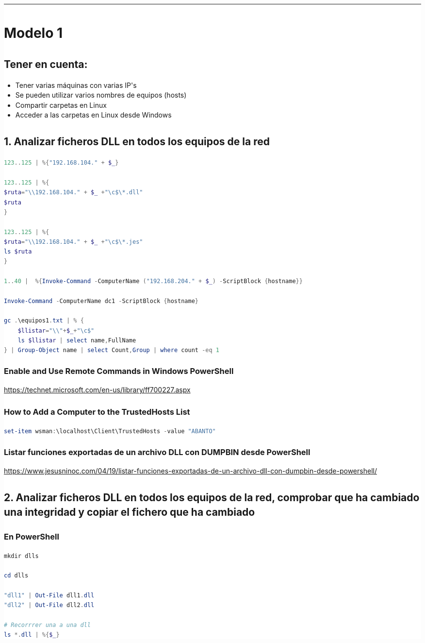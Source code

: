 -----------------

# Modelo 1

## Tener en cuenta:
- Tener varias máquinas con varias IP's
- Se pueden utilizar varios nombres de equipos (hosts)
- Compartir carpetas en Linux
- Acceder a las carpetas en Linux desde Windows

## 1. Analizar ficheros DLL en todos los equipos de la red
```PowerShell
123..125 | %{"192.168.104." + $_}

123..125 | %{
$ruta="\\192.168.104." + $_ +"\c$\*.dll"
$ruta
}

123..125 | %{
$ruta="\\192.168.104." + $_ +"\c$\*.jes"
ls $ruta
}

1..40 |  %{Invoke-Command -ComputerName ("192.168.204." + $_) -ScriptBlock {hostname}}

Invoke-Command -ComputerName dc1 -ScriptBlock {hostname}

gc .\equipos1.txt | % {
    $llistar="\\"+$_+"\c$"
    ls $llistar | select name,FullName
} | Group-Object name | select Count,Group | where count -eq 1
```
### Enable and Use Remote Commands in Windows PowerShell
https://technet.microsoft.com/en-us/library/ff700227.aspx
### How to Add a Computer to the TrustedHosts List
```PowerShell
set-item wsman:\localhost\Client\TrustedHosts -value "ABANTO"
```
### Listar funciones exportadas de un archivo DLL con DUMPBIN desde PowerShell
https://www.jesusninoc.com/04/19/listar-funciones-exportadas-de-un-archivo-dll-con-dumpbin-desde-powershell/

## 2. Analizar ficheros DLL en todos los equipos de la red, comprobar que ha cambiado una integridad y copiar el fichero que ha cambiado
### En PowerShell
```PowerShell
mkdir dlls

cd dlls

"dll1" | Out-File dll1.dll
"dll2" | Out-File dll2.dll

# Recorrrer una a una dll
ls *.dll | %{$_}
```